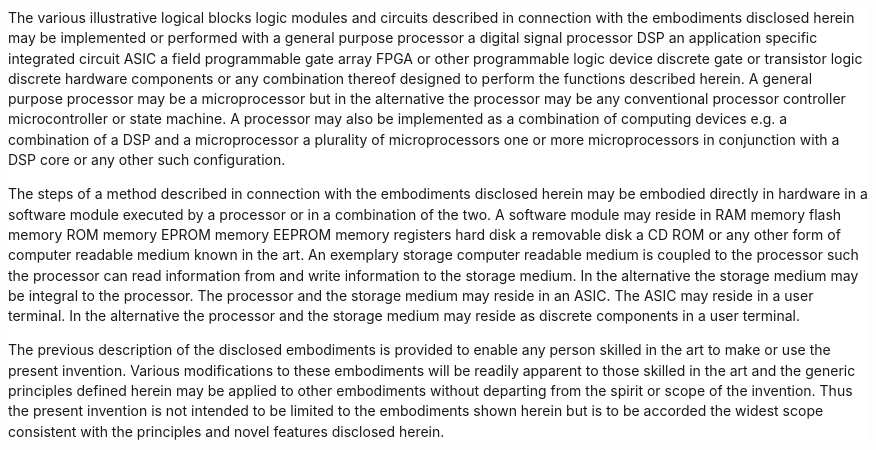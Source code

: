 The various illustrative logical blocks logic modules and circuits described in connection with the embodiments disclosed herein may be implemented or performed with a general purpose processor a digital signal processor DSP an application specific integrated circuit ASIC a field programmable gate array FPGA or other programmable logic device discrete gate or transistor logic discrete hardware components or any combination thereof designed to perform the functions described herein. A general purpose processor may be a microprocessor but in the alternative the processor may be any conventional processor controller microcontroller or state machine. A processor may also be implemented as a combination of computing devices e.g. a combination of a DSP and a microprocessor a plurality of microprocessors one or more microprocessors in conjunction with a DSP core or any other such configuration.

The steps of a method described in connection with the embodiments disclosed herein may be embodied directly in hardware in a software module executed by a processor or in a combination of the two. A software module may reside in RAM memory flash memory ROM memory EPROM memory EEPROM memory registers hard disk a removable disk a CD ROM or any other form of computer readable medium known in the art. An exemplary storage computer readable medium is coupled to the processor such the processor can read information from and write information to the storage medium. In the alternative the storage medium may be integral to the processor. The processor and the storage medium may reside in an ASIC. The ASIC may reside in a user terminal. In the alternative the processor and the storage medium may reside as discrete components in a user terminal.

The previous description of the disclosed embodiments is provided to enable any person skilled in the art to make or use the present invention. Various modifications to these embodiments will be readily apparent to those skilled in the art and the generic principles defined herein may be applied to other embodiments without departing from the spirit or scope of the invention. Thus the present invention is not intended to be limited to the embodiments shown herein but is to be accorded the widest scope consistent with the principles and novel features disclosed herein.

